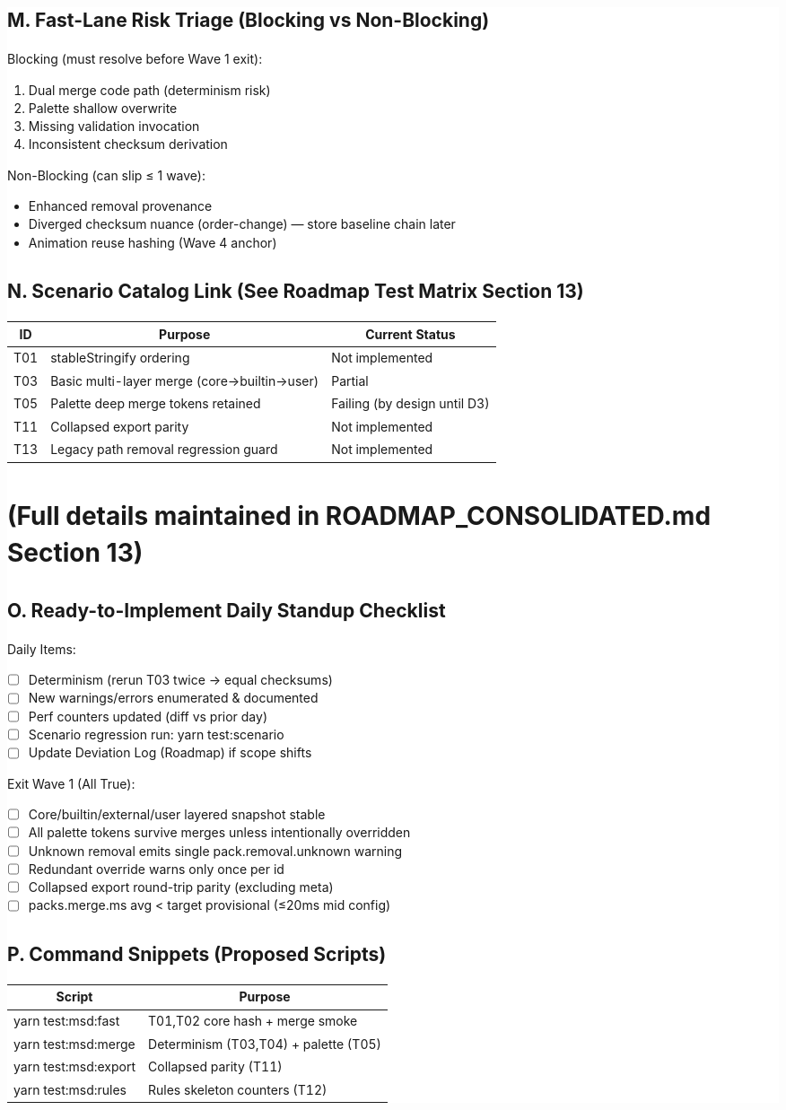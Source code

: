 ## M. Fast-Lane Risk Triage (Blocking vs Non-Blocking)

Blocking (must resolve before Wave 1 exit):
1. Dual merge code path (determinism risk)
2. Palette shallow overwrite
3. Missing validation invocation
4. Inconsistent checksum derivation

Non-Blocking (can slip ≤ 1 wave):
- Enhanced removal provenance
- Diverged checksum nuance (order-change) — store baseline chain later
- Animation reuse hashing (Wave 4 anchor)

## N. Scenario Catalog Link (See Roadmap Test Matrix Section 13)

ID | Purpose | Current Status
---|---------|---------------
T01 | stableStringify ordering | Not implemented
T03 | Basic multi-layer merge (core→builtin→user) | Partial
T05 | Palette deep merge tokens retained | Failing (by design until D3)
T11 | Collapsed export parity | Not implemented
T13 | Legacy path removal regression guard | Not implemented
# (Full details maintained in ROADMAP_CONSOLIDATED.md Section 13)

## O. Ready-to-Implement Daily Standup Checklist

Daily Items:
- [ ] Determinism (rerun T03 twice → equal checksums)
- [ ] New warnings/errors enumerated & documented
- [ ] Perf counters updated (diff vs prior day)
- [ ] Scenario regression run: yarn test:scenario <IDs>
- [ ] Update Deviation Log (Roadmap) if scope shifts

Exit Wave 1 (All True):
- [ ] Core/builtin/external/user layered snapshot stable
- [ ] All palette tokens survive merges unless intentionally overridden
- [ ] Unknown removal emits single pack.removal.unknown warning
- [ ] Redundant override warns only once per id
- [ ] Collapsed export round-trip parity (excluding meta)
- [ ] packs.merge.ms avg < target provisional (≤20ms mid config)

## P. Command Snippets (Proposed Scripts)

Script | Purpose
-------|--------
yarn test:msd:fast | T01,T02 core hash + merge smoke
yarn test:msd:merge | Determinism (T03,T04) + palette (T05)
yarn test:msd:export | Collapsed parity (T11)
yarn test:msd:rules | Rules skeleton counters (T12)
